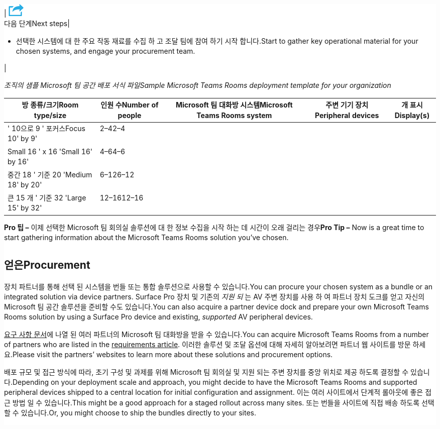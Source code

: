 | ![](../media/audio_conferencing_image9.png)<br/><span data-ttu-id="34a81-220">다음 단계</span><span class="sxs-lookup"><span data-stu-id="34a81-220">Next steps</span></span>|<ul><li><span data-ttu-id="34a81-221">선택한 시스템에 대 한 주요 작동 재료를 수집 하 고 조달 팀에 참여 하기 시작 합니다.</span><span class="sxs-lookup"><span data-stu-id="34a81-221">Start to gather key operational material for your chosen systems, and engage your procurement team.</span></span></li></ul>|

<span data-ttu-id="34a81-222">_조직의 샘플 Microsoft 팀 공간 배포 서식 파일_</span><span class="sxs-lookup"><span data-stu-id="34a81-222">_Sample Microsoft Teams Rooms deployment template for your organization_</span></span>

| <span data-ttu-id="34a81-223">**방 종류/크기**</span><span class="sxs-lookup"><span data-stu-id="34a81-223">**Room type/size**</span></span> | <span data-ttu-id="34a81-224">**인원 수**</span><span class="sxs-lookup"><span data-stu-id="34a81-224">**Number of people**</span></span>  | <span data-ttu-id="34a81-225">**Microsoft 팀 대화방 시스템**</span><span class="sxs-lookup"><span data-stu-id="34a81-225">**Microsoft Teams Rooms system**</span></span> | <span data-ttu-id="34a81-226">**주변 기기 장치**</span><span class="sxs-lookup"><span data-stu-id="34a81-226">**Peripheral devices**</span></span>  | <span data-ttu-id="34a81-227">**개 표시**</span><span class="sxs-lookup"><span data-stu-id="34a81-227">**Display(s)**</span></span> |
|----------------------|-----------------------|----------------------------------|-------------------------|-----------------|
| <span data-ttu-id="34a81-228">' 10으로 9 ' 포커스</span><span class="sxs-lookup"><span data-stu-id="34a81-228">Focus 10' by 9'</span></span>      | <span data-ttu-id="34a81-229">2&ndash;4</span><span class="sxs-lookup"><span data-stu-id="34a81-229">2&ndash;4</span></span>                   |                                  |                         |                 |
| <span data-ttu-id="34a81-230">Small 16 ' x 16 '</span><span class="sxs-lookup"><span data-stu-id="34a81-230">Small 16' by 16'</span></span>     | <span data-ttu-id="34a81-231">4&ndash;6</span><span class="sxs-lookup"><span data-stu-id="34a81-231">4&ndash;6</span></span>                   |                                  |                         |                 |
| <span data-ttu-id="34a81-232">중간 18 ' 기준 20 '</span><span class="sxs-lookup"><span data-stu-id="34a81-232">Medium 18' by 20'</span></span>    | <span data-ttu-id="34a81-233">6&ndash;12</span><span class="sxs-lookup"><span data-stu-id="34a81-233">6&ndash;12</span></span>                  |                                  |                         |                 |
| <span data-ttu-id="34a81-234">큰 15 개 ' 기준 32 '</span><span class="sxs-lookup"><span data-stu-id="34a81-234">Large 15' by 32'</span></span>     | <span data-ttu-id="34a81-235">12&ndash;16</span><span class="sxs-lookup"><span data-stu-id="34a81-235">12&ndash;16</span></span>                 |                                  |                         |                 |

<span data-ttu-id="34a81-236">**Pro 팁 –** 이제 선택한 Microsoft 팀 회의실 솔루션에 대 한 정보 수집을 시작 하는 데 시간이 오래 걸리는 경우</span><span class="sxs-lookup"><span data-stu-id="34a81-236">**Pro Tip –** Now is a great time to start gathering information about the Microsoft Teams Rooms solution you’ve chosen.</span></span>

## <a name="procurement"></a><span data-ttu-id="34a81-237">얻은</span><span class="sxs-lookup"><span data-stu-id="34a81-237">Procurement</span></span> 

<span data-ttu-id="34a81-238">장치 파트너를 통해 선택 된 시스템을 번들 또는 통합 솔루션으로 사용할 수 있습니다.</span><span class="sxs-lookup"><span data-stu-id="34a81-238">You can procure your chosen system as a bundle or an integrated solution via device partners.</span></span> <span data-ttu-id="34a81-239">Surface Pro 장치 및 기존의 _지원 되_ 는 AV 주변 장치를 사용 하 여 파트너 장치 도크를 얻고 자신의 Microsoft 팀 공간 솔루션을 준비할 수도 있습니다.</span><span class="sxs-lookup"><span data-stu-id="34a81-239">You can also acquire a partner device dock and prepare your own Microsoft Teams Rooms solution by using a Surface Pro device and existing, _supported_ AV peripheral devices.</span></span> 

<span data-ttu-id="34a81-240">[요구 사항 문서](requirements.md)에 나열 된 여러 파트너의 Microsoft 팀 대화방을 받을 수 있습니다.</span><span class="sxs-lookup"><span data-stu-id="34a81-240">You can acquire Microsoft Teams Rooms from a number of partners who are listed in the [requirements article](requirements.md).</span></span> <span data-ttu-id="34a81-241">이러한 솔루션 및 조달 옵션에 대해 자세히 알아보려면 파트너 웹 사이트를 방문 하세요.</span><span class="sxs-lookup"><span data-stu-id="34a81-241">Please visit the partners’ websites to learn more about these solutions and procurement options.</span></span> 

<span data-ttu-id="34a81-242">배포 규모 및 접근 방식에 따라, 초기 구성 및 과제를 위해 Microsoft 팀 회의실 및 지원 되는 주변 장치를 중앙 위치로 제공 하도록 결정할 수 있습니다.</span><span class="sxs-lookup"><span data-stu-id="34a81-242">Depending on your deployment scale and approach, you might decide to have the Microsoft Teams Rooms and supported peripheral devices shipped to a central location for initial configuration and assignment.</span></span> <span data-ttu-id="34a81-243">이는 여러 사이트에서 단계적 롤아웃에 좋은 접근 방법 일 수 있습니다.</span><span class="sxs-lookup"><span data-stu-id="34a81-243">This might be a good approach for a staged rollout across many sites.</span></span> <span data-ttu-id="34a81-244">또는 번들을 사이트에 직접 배송 하도록 선택할 수 있습니다.</span><span class="sxs-lookup"><span data-stu-id="34a81-244">Or, you might choose to ship the bundles directly to your sites.</span></span> 

|    |     |
|-----------|------------|